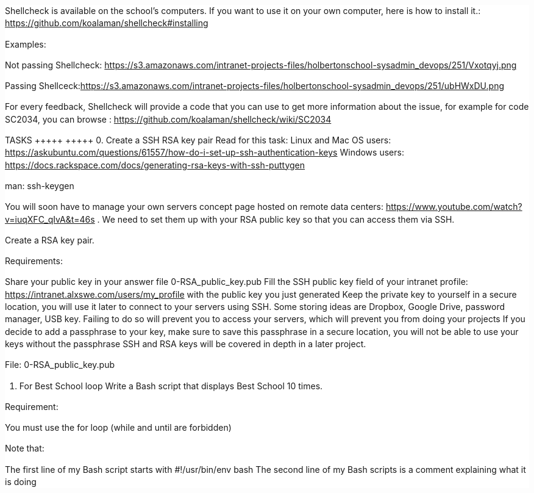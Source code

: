 Shellcheck is available on the school’s computers. If you want to use it on your own computer, here is how to install it.: https://github.com/koalaman/shellcheck#installing

Examples:

Not passing Shellcheck: https://s3.amazonaws.com/intranet-projects-files/holbertonschool-sysadmin_devops/251/Vxotqyj.png

Passing Shellceck:https://s3.amazonaws.com/intranet-projects-files/holbertonschool-sysadmin_devops/251/ubHWxDU.png

For every feedback, Shellcheck will provide a code that you can use to get more information about the issue, for example for code SC2034, you can browse : https://github.com/koalaman/shellcheck/wiki/SC2034


TASKS
+++++
+++++
0. Create a SSH RSA key pair
Read for this task:
Linux and Mac OS users: https://askubuntu.com/questions/61557/how-do-i-set-up-ssh-authentication-keys
Windows users: https://docs.rackspace.com/docs/generating-rsa-keys-with-ssh-puttygen


man: ssh-keygen

You will soon have to manage your own servers concept page hosted on remote data centers: https://www.youtube.com/watch?v=iuqXFC_qIvA&t=46s . We need to set them up with your RSA public key so that you can access them via SSH.

Create a RSA key pair.

Requirements:

Share your public key in your answer file 0-RSA_public_key.pub
Fill the SSH public key field of your intranet profile: https://intranet.alxswe.com/users/my_profile  with the public key you just generated
Keep the private key to yourself in a secure location, you will use it later to connect to your servers using SSH. Some storing ideas are Dropbox, Google Drive, password manager, USB key. Failing to do so will prevent you to access your servers, which will prevent you from doing your projects
If you decide to add a passphrase to your key, make sure to save this passphrase in a secure location, you will not be able to use your keys without the passphrase
SSH and RSA keys will be covered in depth in a later project.

File: 0-RSA_public_key.pub

1. For Best School loop
Write a Bash script that displays Best School 10 times.

Requirement:

You must use the for loop (while and until are forbidden)

Note that:

The first line of my Bash script starts with #!/usr/bin/env bash
The second line of my Bash scripts is a comment explaining what it is doing
